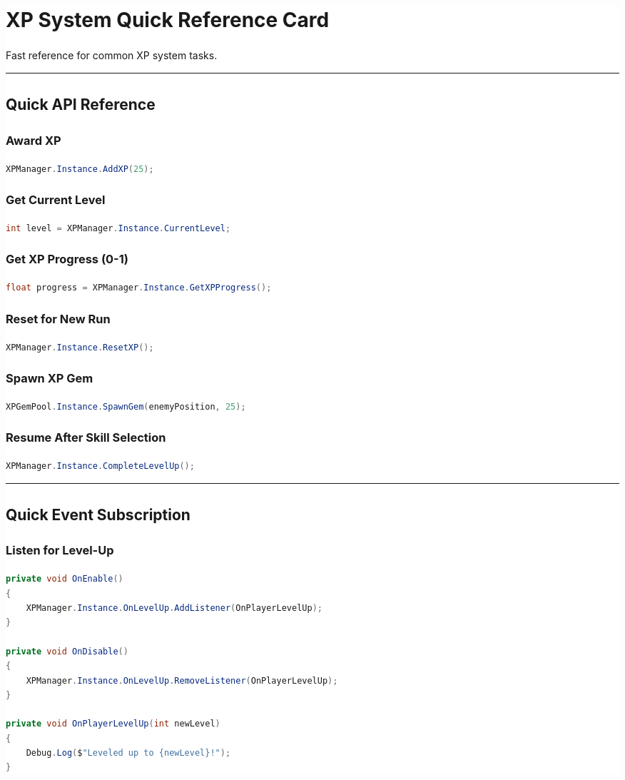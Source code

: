 # XP System Quick Reference Card

Fast reference for common XP system tasks.

---

## Quick API Reference

### Award XP
```csharp
XPManager.Instance.AddXP(25);
```

### Get Current Level
```csharp
int level = XPManager.Instance.CurrentLevel;
```

### Get XP Progress (0-1)
```csharp
float progress = XPManager.Instance.GetXPProgress();
```

### Reset for New Run
```csharp
XPManager.Instance.ResetXP();
```

### Spawn XP Gem
```csharp
XPGemPool.Instance.SpawnGem(enemyPosition, 25);
```

### Resume After Skill Selection
```csharp
XPManager.Instance.CompleteLevelUp();
```

---

## Quick Event Subscription

### Listen for Level-Up
```csharp
private void OnEnable()
{
    XPManager.Instance.OnLevelUp.AddListener(OnPlayerLevelUp);
}

private void OnDisable()
{
    XPManager.Instance.OnLevelUp.RemoveListener(OnPlayerLevelUp);
}

private void OnPlayerLevelUp(int newLevel)
{
    Debug.Log($"Leveled up to {newLevel}!");
}
```
